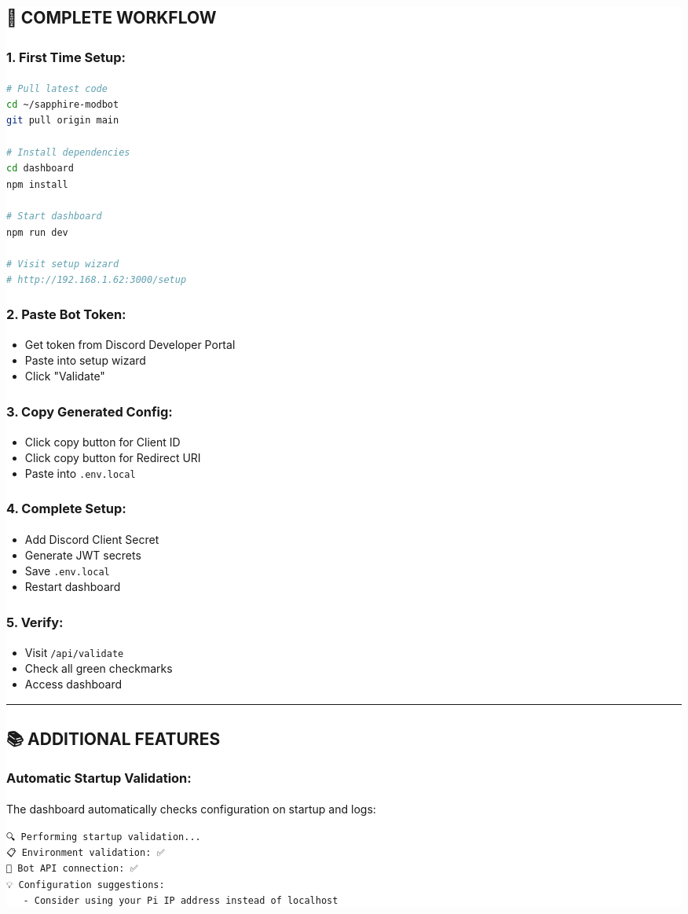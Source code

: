 
## 🎯 COMPLETE WORKFLOW

### **1. First Time Setup:**
```bash
# Pull latest code
cd ~/sapphire-modbot
git pull origin main

# Install dependencies
cd dashboard
npm install

# Start dashboard
npm run dev

# Visit setup wizard
# http://192.168.1.62:3000/setup
```

### **2. Paste Bot Token:**
- Get token from Discord Developer Portal
- Paste into setup wizard
- Click "Validate"

### **3. Copy Generated Config:**
- Click copy button for Client ID
- Click copy button for Redirect URI
- Paste into `.env.local`

### **4. Complete Setup:**
- Add Discord Client Secret
- Generate JWT secrets
- Save `.env.local`
- Restart dashboard

### **5. Verify:**
- Visit `/api/validate`
- Check all green checkmarks
- Access dashboard

---

## 📚 ADDITIONAL FEATURES

### **Automatic Startup Validation:**
The dashboard automatically checks configuration on startup and logs:
```
🔍 Performing startup validation...
📋 Environment validation: ✅
🤖 Bot API connection: ✅
💡 Configuration suggestions:
   - Consider using your Pi IP address instead of localhost
```

